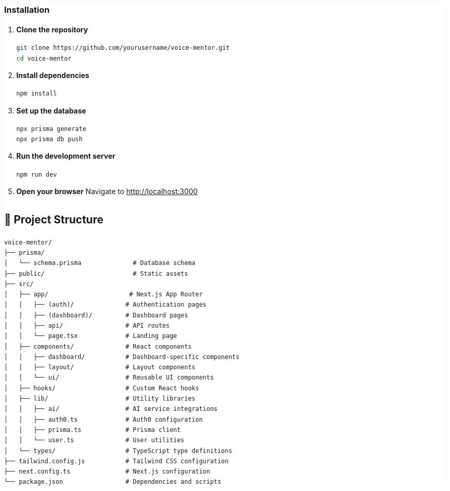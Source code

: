 ### Installation

1. **Clone the repository**

   ```bash
   git clone https://github.com/yourusername/voice-mentor.git
   cd voice-mentor
   ```

2. **Install dependencies**

   ```bash
   npm install
   ```

3. **Set up the database**

   ```bash
   npx prisma generate
   npx prisma db push
   ```

4. **Run the development server**

   ```bash
   npm run dev
   ```

5. **Open your browser**
   Navigate to [http://localhost:3000](http://localhost:3000)

## 📁 Project Structure

```
voice-mentor/
├── prisma/
│   └── schema.prisma              # Database schema
├── public/                        # Static assets
├── src/
│   ├── app/                      # Next.js App Router
│   │   ├── (auth)/              # Authentication pages
│   │   ├── (dashboard)/         # Dashboard pages
│   │   ├── api/                 # API routes
│   │   └── page.tsx             # Landing page
│   ├── components/              # React components
│   │   ├── dashboard/           # Dashboard-specific components
│   │   ├── layout/              # Layout components
│   │   └── ui/                  # Reusable UI components
│   ├── hooks/                   # Custom React hooks
│   ├── lib/                     # Utility libraries
│   │   ├── ai/                  # AI service integrations
│   │   ├── auth0.ts             # Auth0 configuration
│   │   ├── prisma.ts            # Prisma client
│   │   └── user.ts              # User utilities
│   └── types/                   # TypeScript type definitions
├── tailwind.config.js           # Tailwind CSS configuration
├── next.config.ts               # Next.js configuration
└── package.json                 # Dependencies and scripts
```
